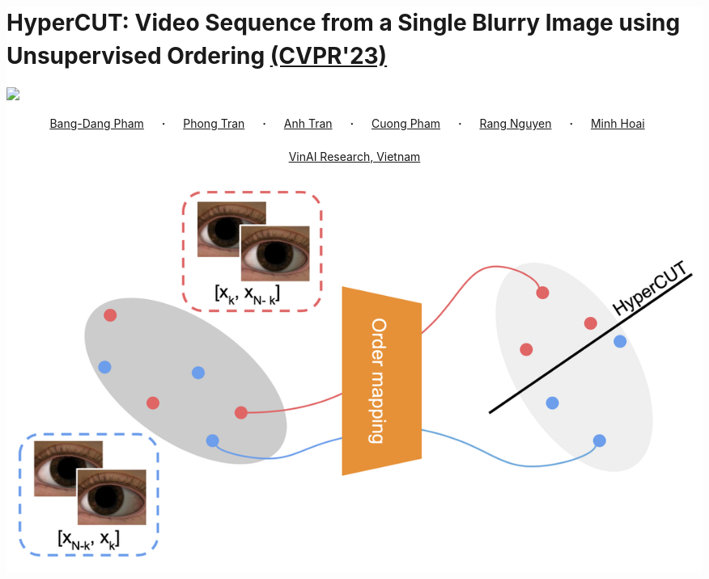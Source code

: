 # HyperCUT: Video Sequence from a Single Blurry Image using Unsupervised Ordering [(CVPR'23)](https://openaccess.thecvf.com/content/CVPR2023/papers/Pham_HyperCUT_Video_Sequence_From_a_Single_Blurry_Image_Using_Unsupervised_CVPR_2023_paper.pdf)

<a href="https://arxiv.org/abs/2304.01686"><img src="https://img.shields.io/badge/https%3A%2F%2Farxiv.org%2Fabs%2F2304.01686-arxiv-brightred"></a>

<div align="center">
  <a href="https://scholar.google.com/citations?hl=en&authuser=1&user=STehQhoAAAAJ" target="_blank">Bang-Dang&nbsp;Pham</a> &emsp; <b>&middot;</b> &emsp;
  <a href="https://scholar.google.com/citations?hl=en&authuser=1&user=-BPaFHcAAAAJ" target="_blank">Phong&nbsp;Tran</a> &emsp; 
  <b>&middot;</b> &emsp;
  <a href="https://sites.google.com/site/anhttranusc/" target="_blank">Anh&nbsp;Tran</a> &emsp; 
  <b>&middot;</b> &emsp;
  <a href="https://sites.google.com/view/cuongpham/home" target="_blank">Cuong&nbsp;Pham</a> &emsp; 
  <b>&middot;</b> &emsp;
  <a href="https://rangnguyen.github.io/" target="_blank">Rang&nbsp;Nguyen</a> &emsp; 
  <b>&middot;</b> &emsp;
  <a href="https://www3.cs.stonybrook.edu/~minhhoai/" target="_blank">Minh&nbsp;Hoai</a> &emsp; 
  <br> <br>
  <a href="https://www.vinai.io/">VinAI Research, Vietnam</a>
</div>
<br>
<div align="center">
    <img width="900" alt="teaser" src="assets/HyperCUT_brief.png"/>
</div>
